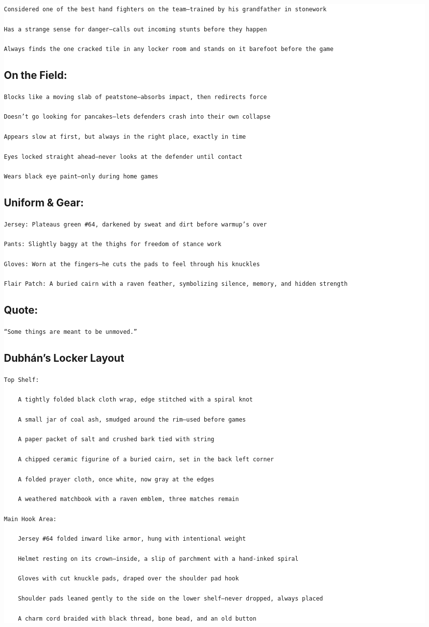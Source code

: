     Considered one of the best hand fighters on the team—trained by his grandfather in stonework

    Has a strange sense for danger—calls out incoming stunts before they happen

    Always finds the one cracked tile in any locker room and stands on it barefoot before the game

## On the Field:

    Blocks like a moving slab of peatstone—absorbs impact, then redirects force

    Doesn’t go looking for pancakes—lets defenders crash into their own collapse

    Appears slow at first, but always in the right place, exactly in time

    Eyes locked straight ahead—never looks at the defender until contact

    Wears black eye paint—only during home games

## Uniform & Gear:

    Jersey: Plateaus green #64, darkened by sweat and dirt before warmup’s over

    Pants: Slightly baggy at the thighs for freedom of stance work

    Gloves: Worn at the fingers—he cuts the pads to feel through his knuckles

    Flair Patch: A buried cairn with a raven feather, symbolizing silence, memory, and hidden strength

## Quote:

    “Some things are meant to be unmoved.”

## Dubhán’s Locker Layout

    Top Shelf:

        A tightly folded black cloth wrap, edge stitched with a spiral knot

        A small jar of coal ash, smudged around the rim—used before games

        A paper packet of salt and crushed bark tied with string

        A chipped ceramic figurine of a buried cairn, set in the back left corner

        A folded prayer cloth, once white, now gray at the edges

        A weathered matchbook with a raven emblem, three matches remain

    Main Hook Area:

        Jersey #64 folded inward like armor, hung with intentional weight

        Helmet resting on its crown—inside, a slip of parchment with a hand-inked spiral

        Gloves with cut knuckle pads, draped over the shoulder pad hook

        Shoulder pads leaned gently to the side on the lower shelf—never dropped, always placed

        A charm cord braided with black thread, bone bead, and an old button
